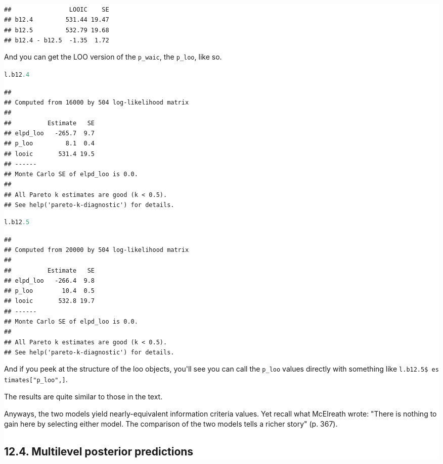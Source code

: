 ```
##                LOOIC    SE
## b12.4         531.44 19.47
## b12.5         532.79 19.68
## b12.4 - b12.5  -1.35  1.72
```

And you can get the LOO version of the `p_waic`, the `p_loo`, like so.


```r
l.b12.4
```

```
## 
## Computed from 16000 by 504 log-likelihood matrix
## 
##          Estimate   SE
## elpd_loo   -265.7  9.7
## p_loo         8.1  0.4
## looic       531.4 19.5
## ------
## Monte Carlo SE of elpd_loo is 0.0.
## 
## All Pareto k estimates are good (k < 0.5).
## See help('pareto-k-diagnostic') for details.
```

```r
l.b12.5
```

```
## 
## Computed from 20000 by 504 log-likelihood matrix
## 
##          Estimate   SE
## elpd_loo   -266.4  9.8
## p_loo        10.4  0.5
## looic       532.8 19.7
## ------
## Monte Carlo SE of elpd_loo is 0.0.
## 
## All Pareto k estimates are good (k < 0.5).
## See help('pareto-k-diagnostic') for details.
```

And if you peek at the structure of the loo objects, you'll see you can call the `p_loo` values directly with something like `l.b12.5$ estimates["p_loo",]`.

The results are quite similar to those in the text.

Anyways, the two models yield nearly-equivalent information criteria values. Yet recall what McElreath wrote: "There is nothing to gain here by selecting either model. The comparison of the two models tells a richer story" (p. 367).

## 12.4. Multilevel posterior predictions
